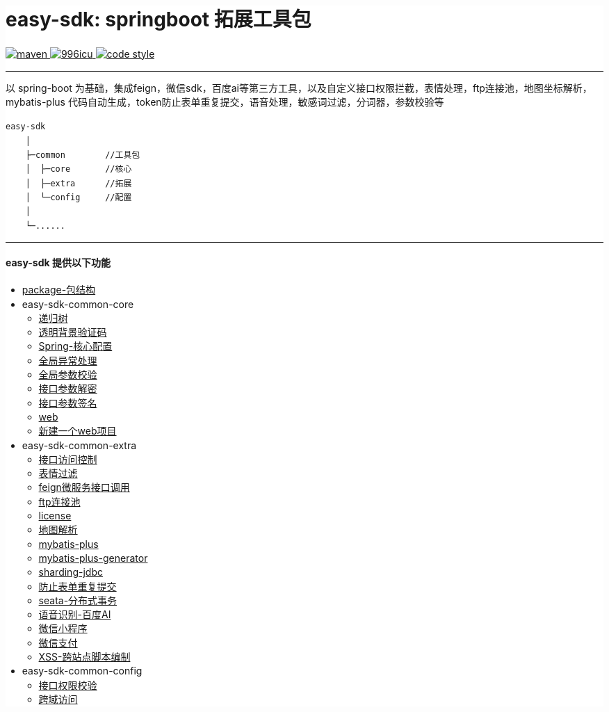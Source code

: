 easy-sdk: springboot 拓展工具包
=====

<p>
  <a href="https://search.maven.org/search?q=swan-geese">
    <img alt="maven" src="https://img.shields.io/maven-central/v/com.github.chaojunzi/chao-cloud-parent.svg?style=flat-square">
  </a>

  <a href="https://github.com/996icu/996.ICU/blob/master/LICENSE">
    <img alt="996icu" src="https://img.shields.io/badge/license-NPL%20(The%20996%20Prohibited%20License)-blue.svg">
  </a>

  <a href="https://www.apache.org/licenses/LICENSE-2.0">
    <img alt="code style" src="https://img.shields.io/badge/license-Apache%202-4EB1BA.svg?style=flat-square">
  </a>
</p>

------

以 spring-boot 为基础，集成feign，微信sdk，百度ai等第三方工具，以及自定义接口权限拦截，表情处理，ftp连接池，地图坐标解析，mybatis-plus 代码自动生成，token防止表单重复提交，语音处理，敏感词过滤，分词器，参数校验等

	easy-sdk
		│
		├─common   		//工具包
		│  ├─core 		//核心
		│  ├─extra 		//拓展
		│  └─config		//配置
		│
		└─......
		
------  

#### easy-sdk 提供以下功能

   * [package-包结构](#-package-%E5%8C%85%E7%BB%93%E6%9E%84)
   * easy-sdk-common-core  
       * [递归树](#-%E9%80%92%E5%BD%92%E6%A0%91)
       * [透明背景验证码](#-%E9%80%8F%E6%98%8E%E8%83%8C%E6%99%AF%E9%AA%8C%E8%AF%81%E7%A0%81)
       * [Spring-核心配置](#-Spring-%E6%A0%B8%E5%BF%83%E9%85%8D%E7%BD%AE)
       * [全局异常处理](#-%E5%85%A8%E5%B1%80%E5%BC%82%E5%B8%B8%E5%A4%84%E7%90%86)
       * [全局参数校验](#-%E5%85%A8%E5%B1%80%E5%8F%82%E6%95%B0%E6%A0%A1%E9%AA%8C)
       * [接口参数解密](#-%E6%8E%A5%E5%8F%A3%E5%8F%82%E6%95%B0%E8%A7%A3%E5%AF%86)
       * [接口参数签名](#-%E6%8E%A5%E5%8F%A3%E5%8F%82%E6%95%B0%E7%AD%BE%E5%90%8D)
       * [web](#-web)
       * [新建一个web项目](#-%E6%96%B0%E5%BB%BA%E4%B8%80%E4%B8%AAweb%E9%A1%B9%E7%9B%AE)
   * easy-sdk-common-extra  
       * [接口访问控制](#-%E6%8E%A5%E5%8F%A3%E8%AE%BF%E9%97%AE%E6%8E%A7%E5%88%B6)
       * [表情过滤](#-%E8%A1%A8%E6%83%85%E8%BF%87%E6%BB%A4)
       * [feign微服务接口调用](#-feign%E5%BE%AE%E6%9C%8D%E5%8A%A1%E6%8E%A5%E5%8F%A3%E8%B0%83%E7%94%A8)
       * [ftp连接池](#-ftp%E8%BF%9E%E6%8E%A5%E6%B1%A0)
       * [license](#-license)       
       * [地图解析](#-%E5%9C%B0%E5%9B%BE%E8%A7%A3%E6%9E%90)
       * [mybatis-plus](#-mybatis-plus)
       * [mybatis-plus-generator](#-mybatis-plus-generator)
       * [sharding-jdbc](#-sharding-jdbc)
       * [防止表单重复提交](#-%E9%98%B2%E6%AD%A2%E8%A1%A8%E5%8D%95%E9%87%8D%E5%A4%8D%E6%8F%90%E4%BA%A4)
       * [seata-分布式事务](#-seata-%E5%88%86%E5%B8%83%E5%BC%8F%E4%BA%8B%E5%8A%A1)
       * [语音识别-百度AI](#-%E8%AF%AD%E9%9F%B3%E8%AF%86%E5%88%AB-%E7%99%BE%E5%BA%A6AI)
       * [微信小程序](#-%E5%BE%AE%E4%BF%A1%E5%B0%8F%E7%A8%8B%E5%BA%8F)
       * [微信支付](#-%E5%BE%AE%E4%BF%A1%E6%94%AF%E4%BB%98)
       * [XSS-跨站点脚本编制](#-XSS)
   * easy-sdk-common-config  
       * [接口权限校验](#-%E6%8E%A5%E5%8F%A3%E6%9D%83%E9%99%90%E6%A0%A1%E9%AA%8C)
       * [跨域访问](#-%E8%B7%A8%E5%9F%9F%E8%AE%BF%E9%97%AE)